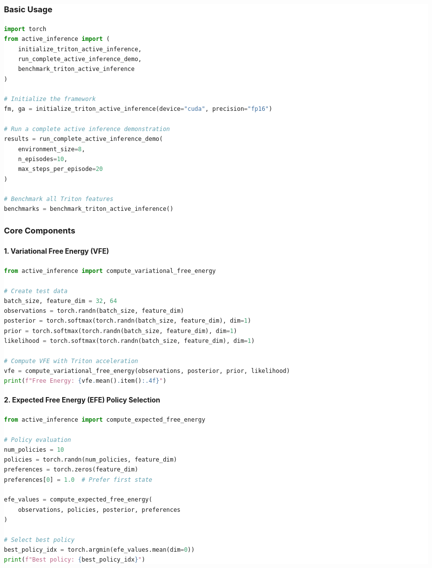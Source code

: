 ### Basic Usage

```python
import torch
from active_inference import (
    initialize_triton_active_inference,
    run_complete_active_inference_demo,
    benchmark_triton_active_inference
)

# Initialize the framework
fm, ga = initialize_triton_active_inference(device="cuda", precision="fp16")

# Run a complete active inference demonstration
results = run_complete_active_inference_demo(
    environment_size=8,
    n_episodes=10,
    max_steps_per_episode=20
)

# Benchmark all Triton features
benchmarks = benchmark_triton_active_inference()
```

### Core Components

#### 1. Variational Free Energy (VFE)

```python
from active_inference import compute_variational_free_energy

# Create test data
batch_size, feature_dim = 32, 64
observations = torch.randn(batch_size, feature_dim)
posterior = torch.softmax(torch.randn(batch_size, feature_dim), dim=1)
prior = torch.softmax(torch.randn(batch_size, feature_dim), dim=1)
likelihood = torch.softmax(torch.randn(batch_size, feature_dim), dim=1)

# Compute VFE with Triton acceleration
vfe = compute_variational_free_energy(observations, posterior, prior, likelihood)
print(f"Free Energy: {vfe.mean().item():.4f}")
```

#### 2. Expected Free Energy (EFE) Policy Selection

```python
from active_inference import compute_expected_free_energy

# Policy evaluation
num_policies = 10
policies = torch.randn(num_policies, feature_dim)
preferences = torch.zeros(feature_dim)
preferences[0] = 1.0  # Prefer first state

efe_values = compute_expected_free_energy(
    observations, policies, posterior, preferences
)

# Select best policy
best_policy_idx = torch.argmin(efe_values.mean(dim=0))
print(f"Best policy: {best_policy_idx}")
```

